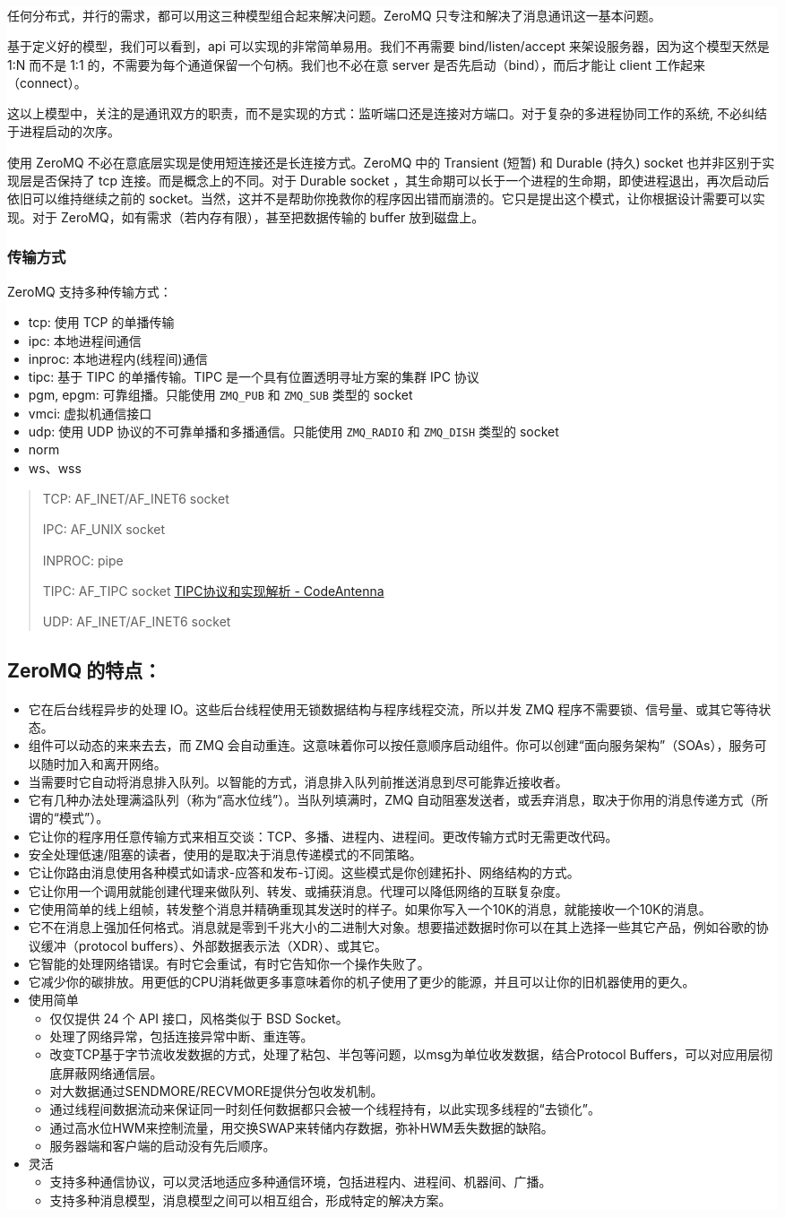 任何分布式，并行的需求，都可以用这三种模型组合起来解决问题。ZeroMQ 只专注和解决了消息通讯这一基本问题。

基于定义好的模型，我们可以看到，api 可以实现的非常简单易用。我们不再需要 bind/listen/accept 来架设服务器，因为这个模型天然是 1:N 而不是 1:1 的，不需要为每个通道保留一个句柄。我们也不必在意 server 是否先启动（bind），而后才能让 client 工作起来（connect）。

这以上模型中，关注的是通讯双方的职责，而不是实现的方式：监听端口还是连接对方端口。对于复杂的多进程协同工作的系统, 不必纠结于进程启动的次序。

使用 ZeroMQ 不必在意底层实现是使用短连接还是长连接方式。ZeroMQ 中的 Transient (短暂) 和 Durable (持久) socket 也并非区别于实现层是否保持了 tcp 连接。而是概念上的不同。对于 Durable socket ，其生命期可以长于一个进程的生命期，即使进程退出，再次启动后依旧可以维持继续之前的 socket。当然，这并不是帮助你挽救你的程序因出错而崩溃的。它只是提出这个模式，让你根据设计需要可以实现。对于 ZeroMQ，如有需求（若内存有限），甚至把数据传输的 buffer 放到磁盘上。

### 传输方式

ZeroMQ 支持多种传输方式：

* tcp: 使用 TCP 的单播传输
* ipc: 本地进程间通信
* inproc: 本地进程内(线程间)通信
* tipc: 基于 TIPC 的单播传输。TIPC 是一个具有位置透明寻址方案的集群 IPC 协议
* pgm, epgm: 可靠组播。只能使用 `ZMQ_PUB` 和 `ZMQ_SUB` 类型的 socket
* vmci: 虚拟机通信接口
* udp: 使用 UDP 协议的不可靠单播和多播通信。只能使用 `ZMQ_RADIO` 和 `ZMQ_DISH` 类型的 socket
* norm
* ws、wss

> TCP: AF_INET/AF_INET6 socket
>
> IPC: AF_UNIX socket
>
> INPROC: pipe
>
> TIPC: AF_TIPC socket [TIPC协议和实现解析 - CodeAntenna](https://codeantenna.com/a/sXZphSQFNO)
>
> UDP: AF_INET/AF_INET6 socket

## ZeroMQ 的特点：

* 它在后台线程异步的处理 IO。这些后台线程使用无锁数据结构与程序线程交流，所以并发 ZMQ 程序不需要锁、信号量、或其它等待状态。
* 组件可以动态的来来去去，而 ZMQ 会自动重连。这意味着你可以按任意顺序启动组件。你可以创建“面向服务架构”（SOAs），服务可以随时加入和离开网络。
* 当需要时它自动将消息排入队列。以智能的方式，消息排入队列前推送消息到尽可能靠近接收者。
* 它有几种办法处理满溢队列（称为“高水位线”）。当队列填满时，ZMQ 自动阻塞发送者，或丢弃消息，取决于你用的消息传递方式（所谓的“模式”）。
* 它让你的程序用任意传输方式来相互交谈：TCP、多播、进程内、进程间。更改传输方式时无需更改代码。
* 安全处理低速/阻塞的读者，使用的是取决于消息传递模式的不同策略。
* 它让你路由消息使用各种模式如请求-应答和发布-订阅。这些模式是你创建拓扑、网络结构的方式。
* 它让你用一个调用就能创建代理来做队列、转发、或捕获消息。代理可以降低网络的互联复杂度。
* 它使用简单的线上组帧，转发整个消息并精确重现其发送时的样子。如果你写入一个10K的消息，就能接收一个10K的消息。
* 它不在消息上强加任何格式。消息就是零到千兆大小的二进制大对象。想要描述数据时你可以在其上选择一些其它产品，例如谷歌的协议缓冲（protocol buffers）、外部数据表示法（XDR）、或其它。
* 它智能的处理网络错误。有时它会重试，有时它告知你一个操作失败了。
* 它减少你的碳排放。用更低的CPU消耗做更多事意味着你的机子使用了更少的能源，并且可以让你的旧机器使用的更久。
* 使用简单
  * 仅仅提供 24 个 API 接口，风格类似于 BSD Socket。
  * 处理了网络异常，包括连接异常中断、重连等。
  * 改变TCP基于字节流收发数据的方式，处理了粘包、半包等问题，以msg为单位收发数据，结合Protocol Buffers，可以对应用层彻底屏蔽网络通信层。
  * 对大数据通过SENDMORE/RECVMORE提供分包收发机制。
  * 通过线程间数据流动来保证同一时刻任何数据都只会被一个线程持有，以此实现多线程的“去锁化”。
  * 通过高水位HWM来控制流量，用交换SWAP来转储内存数据，弥补HWM丢失数据的缺陷。
  * 服务器端和客户端的启动没有先后顺序。
* 灵活
  * 支持多种通信协议，可以灵活地适应多种通信环境，包括进程内、进程间、机器间、广播。
  * 支持多种消息模型，消息模型之间可以相互组合，形成特定的解决方案。
